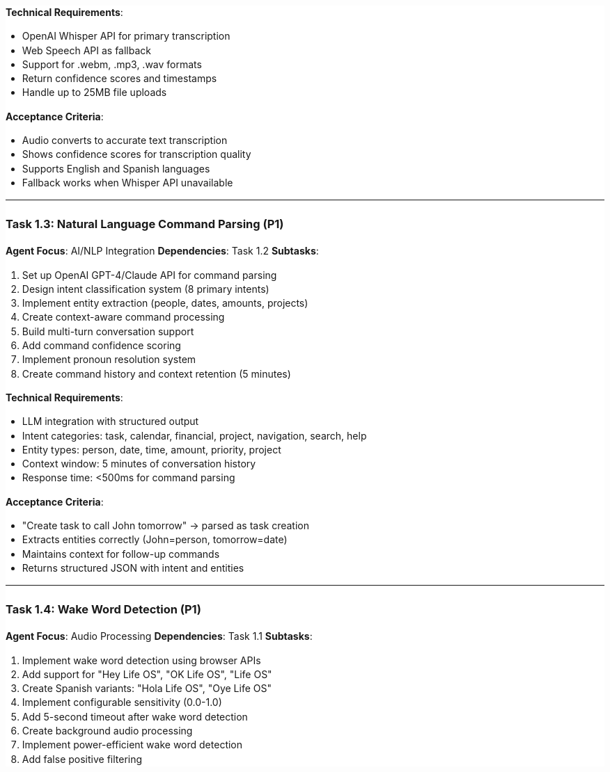 **Technical Requirements**:
- OpenAI Whisper API for primary transcription
- Web Speech API as fallback
- Support for .webm, .mp3, .wav formats
- Return confidence scores and timestamps
- Handle up to 25MB file uploads

**Acceptance Criteria**:
- Audio converts to accurate text transcription
- Shows confidence scores for transcription quality
- Supports English and Spanish languages
- Fallback works when Whisper API unavailable

---

### Task 1.3: Natural Language Command Parsing (P1)
**Agent Focus**: AI/NLP Integration
**Dependencies**: Task 1.2
**Subtasks**:
1. Set up OpenAI GPT-4/Claude API for command parsing
2. Design intent classification system (8 primary intents)
3. Implement entity extraction (people, dates, amounts, projects)
4. Create context-aware command processing
5. Build multi-turn conversation support
6. Add command confidence scoring
7. Implement pronoun resolution system
8. Create command history and context retention (5 minutes)

**Technical Requirements**:
- LLM integration with structured output
- Intent categories: task, calendar, financial, project, navigation, search, help
- Entity types: person, date, time, amount, priority, project
- Context window: 5 minutes of conversation history
- Response time: <500ms for command parsing

**Acceptance Criteria**:
- "Create task to call John tomorrow" → parsed as task creation
- Extracts entities correctly (John=person, tomorrow=date)
- Maintains context for follow-up commands
- Returns structured JSON with intent and entities

---

### Task 1.4: Wake Word Detection (P1)
**Agent Focus**: Audio Processing
**Dependencies**: Task 1.1
**Subtasks**:
1. Implement wake word detection using browser APIs
2. Add support for "Hey Life OS", "OK Life OS", "Life OS"
3. Create Spanish variants: "Hola Life OS", "Oye Life OS"
4. Implement configurable sensitivity (0.0-1.0)
5. Add 5-second timeout after wake word detection
6. Create background audio processing
7. Implement power-efficient wake word detection
8. Add false positive filtering
